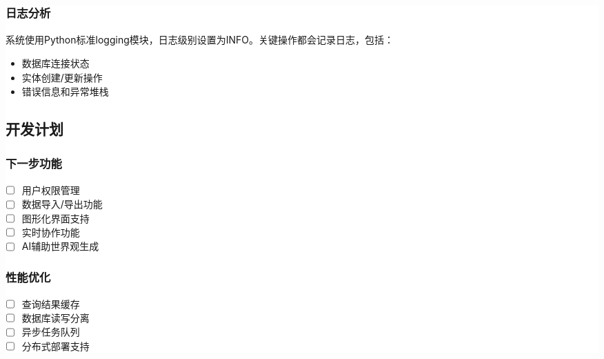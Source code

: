 ### 日志分析

系统使用Python标准logging模块，日志级别设置为INFO。关键操作都会记录日志，包括：
- 数据库连接状态
- 实体创建/更新操作
- 错误信息和异常堆栈

## 开发计划

### 下一步功能
- [ ] 用户权限管理
- [ ] 数据导入/导出功能
- [ ] 图形化界面支持
- [ ] 实时协作功能
- [ ] AI辅助世界观生成

### 性能优化
- [ ] 查询结果缓存
- [ ] 数据库读写分离
- [ ] 异步任务队列
- [ ] 分布式部署支持